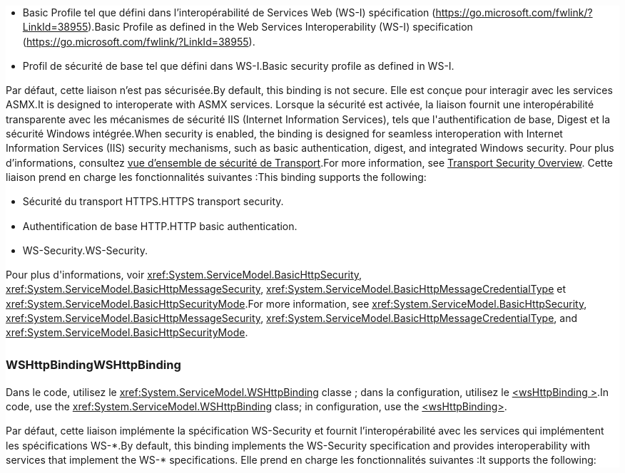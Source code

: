 - <span data-ttu-id="76716-124">Basic Profile tel que défini dans l’interopérabilité de Services Web (WS-I) spécification (<https://go.microsoft.com/fwlink/?LinkId=38955>).</span><span class="sxs-lookup"><span data-stu-id="76716-124">Basic Profile as defined in the Web Services Interoperability (WS-I) specification (<https://go.microsoft.com/fwlink/?LinkId=38955>).</span></span>  
  
- <span data-ttu-id="76716-125">Profil de sécurité de base tel que défini dans WS-I.</span><span class="sxs-lookup"><span data-stu-id="76716-125">Basic security profile as defined in WS-I.</span></span>  
  
 <span data-ttu-id="76716-126">Par défaut, cette liaison n’est pas sécurisée.</span><span class="sxs-lookup"><span data-stu-id="76716-126">By default, this binding is not secure.</span></span> <span data-ttu-id="76716-127">Elle est conçue pour interagir avec les services ASMX.</span><span class="sxs-lookup"><span data-stu-id="76716-127">It is designed to interoperate with ASMX services.</span></span> <span data-ttu-id="76716-128">Lorsque la sécurité est activée, la liaison fournit une interopérabilité transparente avec les mécanismes de sécurité IIS (Internet Information Services), tels que l'authentification de base, Digest et la sécurité Windows intégrée.</span><span class="sxs-lookup"><span data-stu-id="76716-128">When security is enabled, the binding is designed for seamless interoperation with Internet Information Services (IIS) security mechanisms, such as basic authentication, digest, and integrated Windows security.</span></span> <span data-ttu-id="76716-129">Pour plus d’informations, consultez [vue d’ensemble de sécurité de Transport](../../../../docs/framework/wcf/feature-details/transport-security-overview.md).</span><span class="sxs-lookup"><span data-stu-id="76716-129">For more information, see [Transport Security Overview](../../../../docs/framework/wcf/feature-details/transport-security-overview.md).</span></span> <span data-ttu-id="76716-130">Cette liaison prend en charge les fonctionnalités suivantes :</span><span class="sxs-lookup"><span data-stu-id="76716-130">This binding supports the following:</span></span>  
  
- <span data-ttu-id="76716-131">Sécurité du transport HTTPS.</span><span class="sxs-lookup"><span data-stu-id="76716-131">HTTPS transport security.</span></span>  
  
- <span data-ttu-id="76716-132">Authentification de base HTTP.</span><span class="sxs-lookup"><span data-stu-id="76716-132">HTTP basic authentication.</span></span>  
  
- <span data-ttu-id="76716-133">WS-Security.</span><span class="sxs-lookup"><span data-stu-id="76716-133">WS-Security.</span></span>  
  
 <span data-ttu-id="76716-134">Pour plus d'informations, voir <xref:System.ServiceModel.BasicHttpSecurity>, <xref:System.ServiceModel.BasicHttpMessageSecurity>, <xref:System.ServiceModel.BasicHttpMessageCredentialType> et <xref:System.ServiceModel.BasicHttpSecurityMode>.</span><span class="sxs-lookup"><span data-stu-id="76716-134">For more information, see <xref:System.ServiceModel.BasicHttpSecurity>, <xref:System.ServiceModel.BasicHttpMessageSecurity>, <xref:System.ServiceModel.BasicHttpMessageCredentialType>, and <xref:System.ServiceModel.BasicHttpSecurityMode>.</span></span>  
  
### <a name="wshttpbinding"></a><span data-ttu-id="76716-135">WSHttpBinding</span><span class="sxs-lookup"><span data-stu-id="76716-135">WSHttpBinding</span></span>  
 <span data-ttu-id="76716-136">Dans le code, utilisez le <xref:System.ServiceModel.WSHttpBinding> classe ; dans la configuration, utilisez le [ \<wsHttpBinding >](../../../../docs/framework/configure-apps/file-schema/wcf/wshttpbinding.md).</span><span class="sxs-lookup"><span data-stu-id="76716-136">In code, use the <xref:System.ServiceModel.WSHttpBinding> class; in configuration, use the [\<wsHttpBinding>](../../../../docs/framework/configure-apps/file-schema/wcf/wshttpbinding.md).</span></span>  
  
 <span data-ttu-id="76716-137">Par défaut, cette liaison implémente la spécification WS-Security et fournit l’interopérabilité avec les services qui implémentent les spécifications WS-\*.</span><span class="sxs-lookup"><span data-stu-id="76716-137">By default, this binding implements the WS-Security specification and provides interoperability with services that implement the WS-\* specifications.</span></span> <span data-ttu-id="76716-138">Elle prend en charge les fonctionnalités suivantes :</span><span class="sxs-lookup"><span data-stu-id="76716-138">It supports the following:</span></span>  
  
